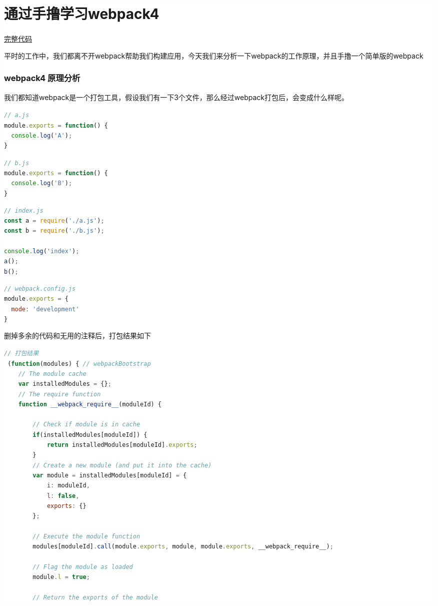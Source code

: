 # 通过手撸学习webpack4

[完整代码](https://github.com/robinwp/robin-pack)

平时的工作中，我们都离不开webpack帮助我们构建应用，今天我们来分析一下webpack的工作原理，并且手撸一个简单版的webpack

### webpack4 原理分析

我们都知道webpack是一个打包工具，假设我们有一下3个文件，那么经过webpack打包后，会变成什么样呢。

```js
// a.js
module.exports = function() {
  console.log('A');
}
```

```js
// b.js
module.exports = function() {
  console.log('B');
}
```

```js
// index.js
const a = require('./a.js');
const b = require('./b.js');

console.log('index');
a();
b();
```

```js
// webpack.config.js
module.exports = {
  mode: 'development'
}
```
删掉多余的代码和无用的注释后，打包结果如下
```js
// 打包结果
 (function(modules) { // webpackBootstrap
 	// The module cache
 	var installedModules = {};
 	// The require function
 	function __webpack_require__(moduleId) {

 		// Check if module is in cache
 		if(installedModules[moduleId]) {
 			return installedModules[moduleId].exports;
 		}
 		// Create a new module (and put it into the cache)
 		var module = installedModules[moduleId] = {
 			i: moduleId,
 			l: false,
 			exports: {}
 		};

 		// Execute the module function
 		modules[moduleId].call(module.exports, module, module.exports, __webpack_require__);

 		// Flag the module as loaded
 		module.l = true;

 		// Return the exports of the module
```